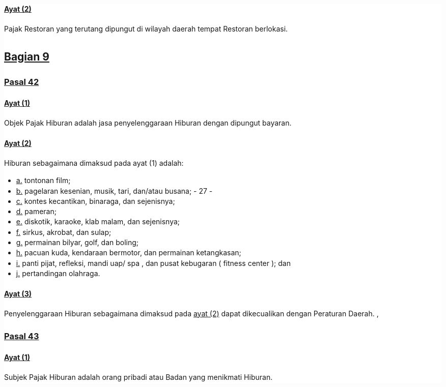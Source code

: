 #### [Ayat (2)](http://example.org/legal/document/uu/2009/28/pasal/0041/version/20090915/ayat/0002)
Pajak Restoran yang terutang dipungut di wilayah daerah tempat Restoran berlokasi.



## [Bagian 9](http://example.org/legal/document/uu/2009/28/bab/0002/bagian/0009)

### [Pasal 42](http://example.org/legal/document/uu/2009/28/pasal/0042)

#### [Ayat (1)](http://example.org/legal/document/uu/2009/28/pasal/0042/version/20090915/ayat/0001)
Objek Pajak Hiburan adalah jasa penyelenggaraan Hiburan dengan dipungut bayaran.

#### [Ayat (2)](http://example.org/legal/document/uu/2009/28/pasal/0042/version/20090915/ayat/0002)
Hiburan sebagaimana dimaksud pada ayat (1) adalah:
* [a.](http://example.org/legal/document/uu/2009/28/pasal/0042/version/20090915/ayat/0002/point/a) tontonan film;
* [b.](http://example.org/legal/document/uu/2009/28/pasal/0042/version/20090915/ayat/0002/point/b) pagelaran kesenian, musik, tari, dan/atau busana; - 27 -
* [c.](http://example.org/legal/document/uu/2009/28/pasal/0042/version/20090915/ayat/0002/point/c) kontes kecantikan, binaraga, dan sejenisnya;
* [d.](http://example.org/legal/document/uu/2009/28/pasal/0042/version/20090915/ayat/0002/point/d) pameran;
* [e.](http://example.org/legal/document/uu/2009/28/pasal/0042/version/20090915/ayat/0002/point/e) diskotik, karaoke, klab malam, dan sejenisnya;
* [f.](http://example.org/legal/document/uu/2009/28/pasal/0042/version/20090915/ayat/0002/point/f) sirkus, akrobat, dan sulap;
* [g.](http://example.org/legal/document/uu/2009/28/pasal/0042/version/20090915/ayat/0002/point/g) permainan bilyar, golf, dan boling;
* [h.](http://example.org/legal/document/uu/2009/28/pasal/0042/version/20090915/ayat/0002/point/h) pacuan kuda, kendaraan bermotor, dan permainan ketangkasan;
* [i.](http://example.org/legal/document/uu/2009/28/pasal/0042/version/20090915/ayat/0002/point/i) panti pijat, refleksi, mandi uap/ spa , dan pusat kebugaran ( fitness center ); dan
* [j.](http://example.org/legal/document/uu/2009/28/pasal/0042/version/20090915/ayat/0002/point/j) pertandingan olahraga.

#### [Ayat (3)](http://example.org/legal/document/uu/2009/28/pasal/0042/version/20090915/ayat/0003)
Penyelenggaraan Hiburan sebagaimana dimaksud pada [ayat (2)](http://example.org/legal/document/uu/2009/28/pasal/0042/version/20090915/ayat/0002) dapat dikecualikan dengan Peraturan Daerah.
,
### [Pasal 43](http://example.org/legal/document/uu/2009/28/pasal/0043)

#### [Ayat (1)](http://example.org/legal/document/uu/2009/28/pasal/0043/version/20090915/ayat/0001)
Subjek Pajak Hiburan adalah orang pribadi atau Badan yang menikmati Hiburan.

